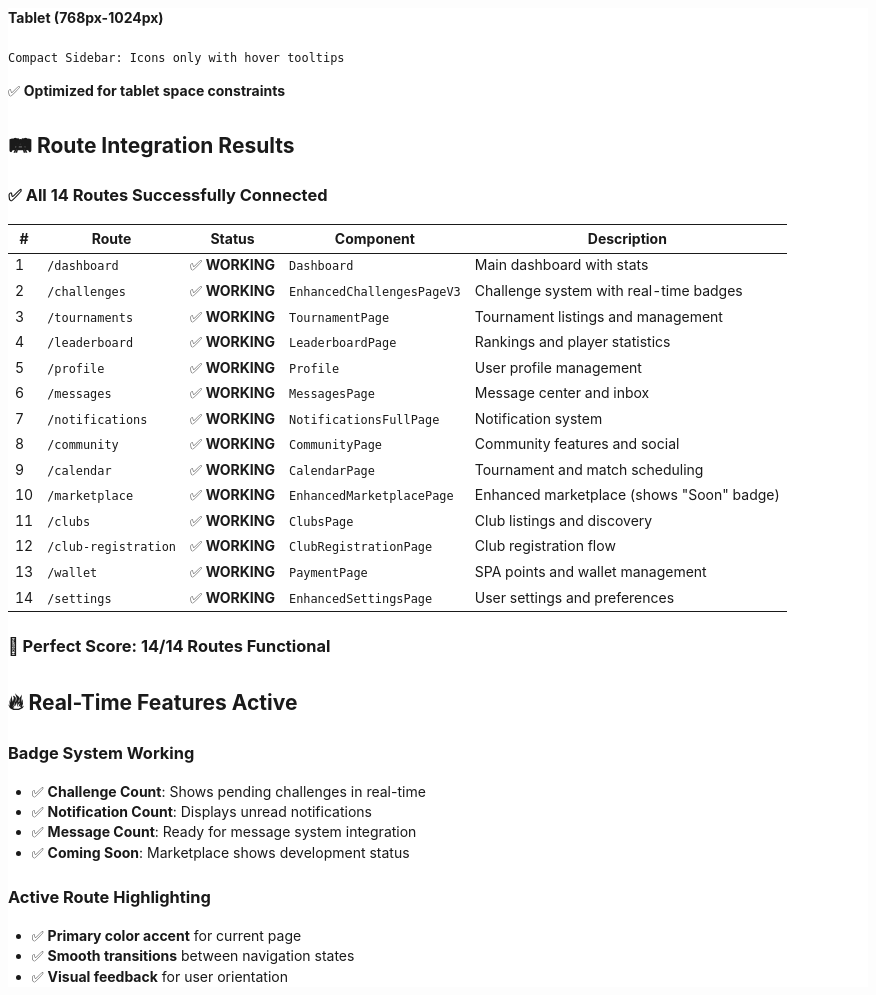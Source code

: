 #### **Tablet (768px-1024px)**
```
Compact Sidebar: Icons only with hover tooltips
```
✅ **Optimized for tablet space constraints**

## 🛤️ Route Integration Results

### **✅ All 14 Routes Successfully Connected**

| # | Route | Status | Component | Description |
|---|-------|--------|-----------|-------------|
| 1 | `/dashboard` | ✅ **WORKING** | `Dashboard` | Main dashboard with stats |
| 2 | `/challenges` | ✅ **WORKING** | `EnhancedChallengesPageV3` | Challenge system with real-time badges |
| 3 | `/tournaments` | ✅ **WORKING** | `TournamentPage` | Tournament listings and management |
| 4 | `/leaderboard` | ✅ **WORKING** | `LeaderboardPage` | Rankings and player statistics |
| 5 | `/profile` | ✅ **WORKING** | `Profile` | User profile management |
| 6 | `/messages` | ✅ **WORKING** | `MessagesPage` | Message center and inbox |
| 7 | `/notifications` | ✅ **WORKING** | `NotificationsFullPage` | Notification system |
| 8 | `/community` | ✅ **WORKING** | `CommunityPage` | Community features and social |
| 9 | `/calendar` | ✅ **WORKING** | `CalendarPage` | Tournament and match scheduling |
| 10 | `/marketplace` | ✅ **WORKING** | `EnhancedMarketplacePage` | Enhanced marketplace (shows "Soon" badge) |
| 11 | `/clubs` | ✅ **WORKING** | `ClubsPage` | Club listings and discovery |
| 12 | `/club-registration` | ✅ **WORKING** | `ClubRegistrationPage` | Club registration flow |
| 13 | `/wallet` | ✅ **WORKING** | `PaymentPage` | SPA points and wallet management |
| 14 | `/settings` | ✅ **WORKING** | `EnhancedSettingsPage` | User settings and preferences |

### **🎯 Perfect Score: 14/14 Routes Functional**

## 🔥 Real-Time Features Active

### **Badge System Working**
- ✅ **Challenge Count**: Shows pending challenges in real-time
- ✅ **Notification Count**: Displays unread notifications  
- ✅ **Message Count**: Ready for message system integration
- ✅ **Coming Soon**: Marketplace shows development status

### **Active Route Highlighting**
- ✅ **Primary color accent** for current page
- ✅ **Smooth transitions** between navigation states
- ✅ **Visual feedback** for user orientation
